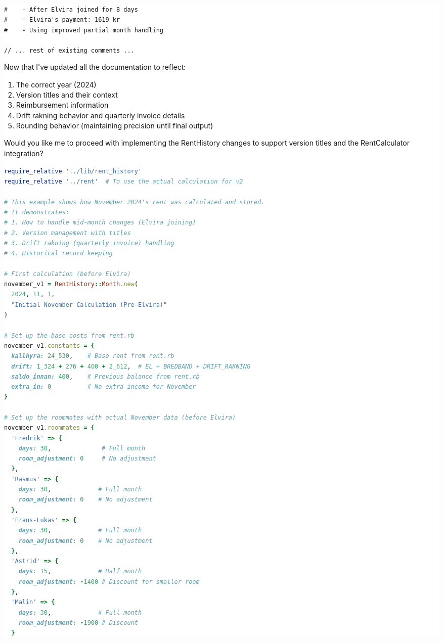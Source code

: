 ```
#    - After Elvira joined for 8 days
#    - Elvira's payment: 1619 kr
#    - Using improved partial month handling

// ... rest of existing comments ...
```

Now that I've updated all the documentation to reflect:
1. The correct year (2024)
2. Version titles and their context
3. Reimbursement information
4. Drift rakning behavior and quarterly invoice details
5. Rounding behavior (maintaining precision until final output)

Would you like me to proceed with implementing the RentHistory changes to support version titles and the RentCalculator integration?

```ruby
require_relative '../lib/rent_history'
require_relative '../rent'  # To use the actual calculation for v2

# This example shows how November 2024's rent was calculated and stored.
# It demonstrates:
# 1. How to handle mid-month changes (Elvira joining)
# 2. Version management with titles
# 3. Drift rakning (quarterly invoice) handling
# 4. Historical record keeping

# First calculation (before Elvira)
november_v1 = RentHistory::Month.new(
  2024, 11, 1,
  "Initial November Calculation (Pre-Elvira)"
)

# Set up the base costs from rent.rb
november_v1.constants = {
  kallhyra: 24_530,    # Base rent from rent.rb
  drift: 1_324 + 276 + 400 + 2_612,  # EL + BREDBAND + DRIFT_RAKNING
  saldo_innan: 400,    # Previous balance from rent.rb
  extra_in: 0          # No extra income for November
}

# Set up the roommates with actual November data (before Elvira)
november_v1.roommates = {
  'Fredrik' => {
    days: 30,              # Full month
    room_adjustment: 0     # No adjustment
  },
  'Rasmus' => {
    days: 30,             # Full month
    room_adjustment: 0    # No adjustment
  },
  'Frans-Lukas' => {
    days: 30,             # Full month
    room_adjustment: 0    # No adjustment
  },
  'Astrid' => {
    days: 15,             # Half month
    room_adjustment: -1400 # Discount for smaller room
  },
  'Malin' => {
    days: 30,             # Full month
    room_adjustment: -1900 # Discount
  }
```